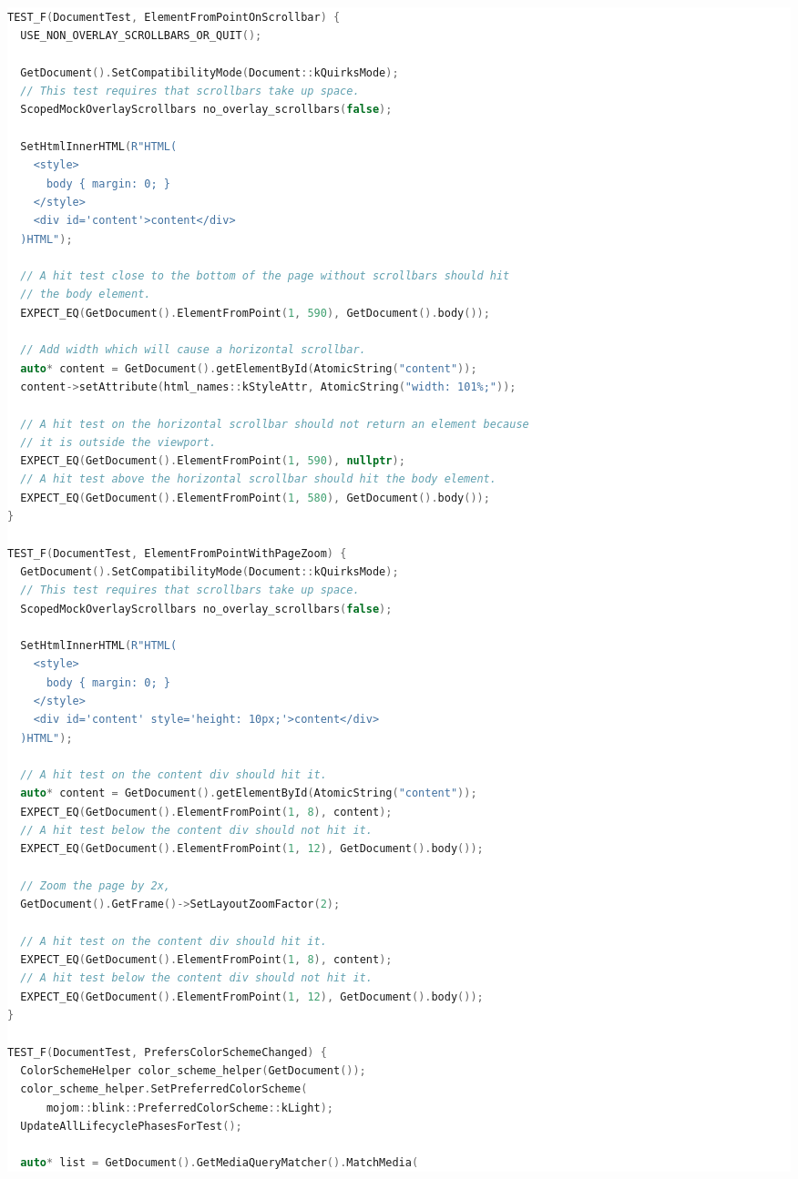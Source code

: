 ```cpp
TEST_F(DocumentTest, ElementFromPointOnScrollbar) {
  USE_NON_OVERLAY_SCROLLBARS_OR_QUIT();

  GetDocument().SetCompatibilityMode(Document::kQuirksMode);
  // This test requires that scrollbars take up space.
  ScopedMockOverlayScrollbars no_overlay_scrollbars(false);

  SetHtmlInnerHTML(R"HTML(
    <style>
      body { margin: 0; }
    </style>
    <div id='content'>content</div>
  )HTML");

  // A hit test close to the bottom of the page without scrollbars should hit
  // the body element.
  EXPECT_EQ(GetDocument().ElementFromPoint(1, 590), GetDocument().body());

  // Add width which will cause a horizontal scrollbar.
  auto* content = GetDocument().getElementById(AtomicString("content"));
  content->setAttribute(html_names::kStyleAttr, AtomicString("width: 101%;"));

  // A hit test on the horizontal scrollbar should not return an element because
  // it is outside the viewport.
  EXPECT_EQ(GetDocument().ElementFromPoint(1, 590), nullptr);
  // A hit test above the horizontal scrollbar should hit the body element.
  EXPECT_EQ(GetDocument().ElementFromPoint(1, 580), GetDocument().body());
}

TEST_F(DocumentTest, ElementFromPointWithPageZoom) {
  GetDocument().SetCompatibilityMode(Document::kQuirksMode);
  // This test requires that scrollbars take up space.
  ScopedMockOverlayScrollbars no_overlay_scrollbars(false);

  SetHtmlInnerHTML(R"HTML(
    <style>
      body { margin: 0; }
    </style>
    <div id='content' style='height: 10px;'>content</div>
  )HTML");

  // A hit test on the content div should hit it.
  auto* content = GetDocument().getElementById(AtomicString("content"));
  EXPECT_EQ(GetDocument().ElementFromPoint(1, 8), content);
  // A hit test below the content div should not hit it.
  EXPECT_EQ(GetDocument().ElementFromPoint(1, 12), GetDocument().body());

  // Zoom the page by 2x,
  GetDocument().GetFrame()->SetLayoutZoomFactor(2);

  // A hit test on the content div should hit it.
  EXPECT_EQ(GetDocument().ElementFromPoint(1, 8), content);
  // A hit test below the content div should not hit it.
  EXPECT_EQ(GetDocument().ElementFromPoint(1, 12), GetDocument().body());
}

TEST_F(DocumentTest, PrefersColorSchemeChanged) {
  ColorSchemeHelper color_scheme_helper(GetDocument());
  color_scheme_helper.SetPreferredColorScheme(
      mojom::blink::PreferredColorScheme::kLight);
  UpdateAllLifecyclePhasesForTest();

  auto* list = GetDocument().GetMediaQueryMatcher().MatchMedia(
```